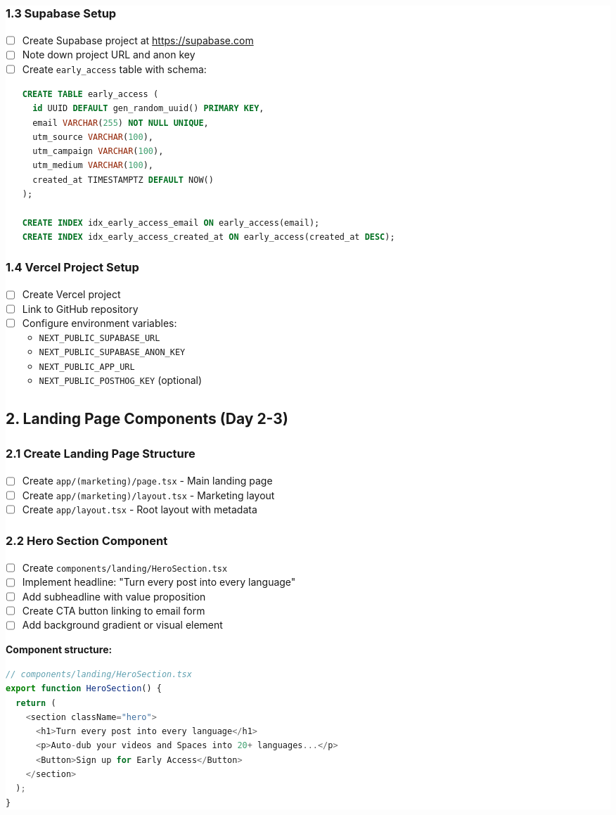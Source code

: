 ### 1.3 Supabase Setup
- [ ] Create Supabase project at https://supabase.com
- [ ] Note down project URL and anon key
- [ ] Create `early_access` table with schema:
  ```sql
  CREATE TABLE early_access (
    id UUID DEFAULT gen_random_uuid() PRIMARY KEY,
    email VARCHAR(255) NOT NULL UNIQUE,
    utm_source VARCHAR(100),
    utm_campaign VARCHAR(100),
    utm_medium VARCHAR(100),
    created_at TIMESTAMPTZ DEFAULT NOW()
  );
  
  CREATE INDEX idx_early_access_email ON early_access(email);
  CREATE INDEX idx_early_access_created_at ON early_access(created_at DESC);
  ```

### 1.4 Vercel Project Setup
- [ ] Create Vercel project
- [ ] Link to GitHub repository
- [ ] Configure environment variables:
  - `NEXT_PUBLIC_SUPABASE_URL`
  - `NEXT_PUBLIC_SUPABASE_ANON_KEY`
  - `NEXT_PUBLIC_APP_URL`
  - `NEXT_PUBLIC_POSTHOG_KEY` (optional)

## 2. Landing Page Components (Day 2-3)

### 2.1 Create Landing Page Structure
- [ ] Create `app/(marketing)/page.tsx` - Main landing page
- [ ] Create `app/(marketing)/layout.tsx` - Marketing layout
- [ ] Create `app/layout.tsx` - Root layout with metadata

### 2.2 Hero Section Component
- [ ] Create `components/landing/HeroSection.tsx`
- [ ] Implement headline: "Turn every post into every language"
- [ ] Add subheadline with value proposition
- [ ] Create CTA button linking to email form
- [ ] Add background gradient or visual element

**Component structure:**
```typescript
// components/landing/HeroSection.tsx
export function HeroSection() {
  return (
    <section className="hero">
      <h1>Turn every post into every language</h1>
      <p>Auto-dub your videos and Spaces into 20+ languages...</p>
      <Button>Sign up for Early Access</Button>
    </section>
  );
}
```
